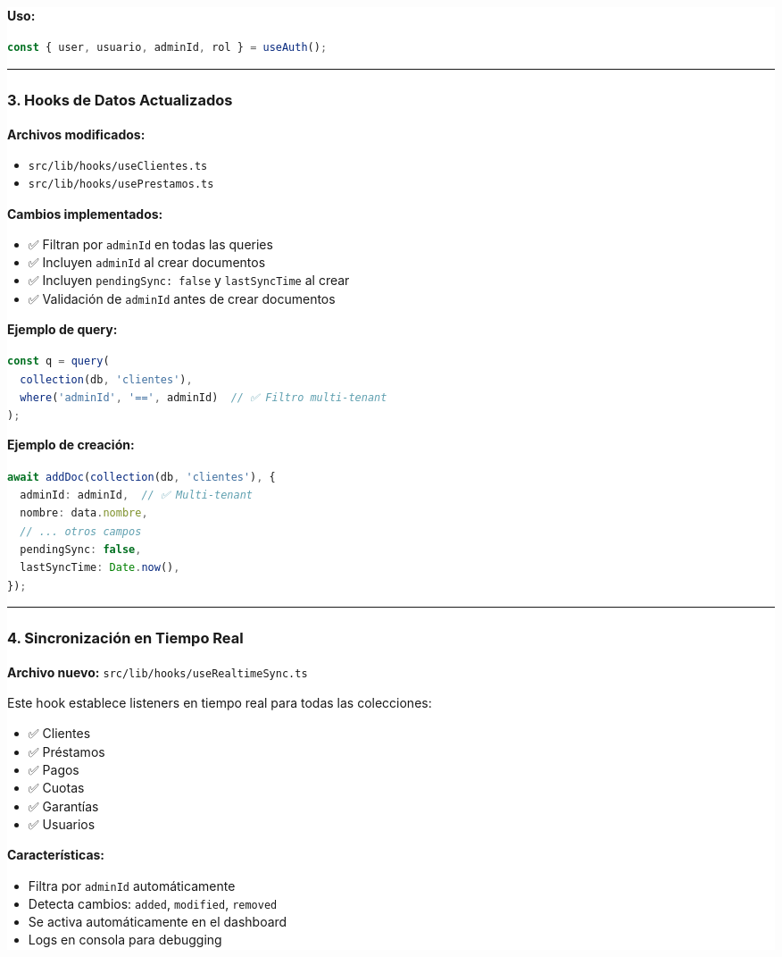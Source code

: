 **Uso:**
```typescript
const { user, usuario, adminId, rol } = useAuth();
```

---

### 3. Hooks de Datos Actualizados

**Archivos modificados:**
- `src/lib/hooks/useClientes.ts`
- `src/lib/hooks/usePrestamos.ts`

**Cambios implementados:**
- ✅ Filtran por `adminId` en todas las queries
- ✅ Incluyen `adminId` al crear documentos
- ✅ Incluyen `pendingSync: false` y `lastSyncTime` al crear
- ✅ Validación de `adminId` antes de crear documentos

**Ejemplo de query:**
```typescript
const q = query(
  collection(db, 'clientes'),
  where('adminId', '==', adminId)  // ✅ Filtro multi-tenant
);
```

**Ejemplo de creación:**
```typescript
await addDoc(collection(db, 'clientes'), {
  adminId: adminId,  // ✅ Multi-tenant
  nombre: data.nombre,
  // ... otros campos
  pendingSync: false,
  lastSyncTime: Date.now(),
});
```

---

### 4. Sincronización en Tiempo Real

**Archivo nuevo:** `src/lib/hooks/useRealtimeSync.ts`

Este hook establece listeners en tiempo real para todas las colecciones:
- ✅ Clientes
- ✅ Préstamos
- ✅ Pagos
- ✅ Cuotas
- ✅ Garantías
- ✅ Usuarios

**Características:**
- Filtra por `adminId` automáticamente
- Detecta cambios: `added`, `modified`, `removed`
- Se activa automáticamente en el dashboard
- Logs en consola para debugging
